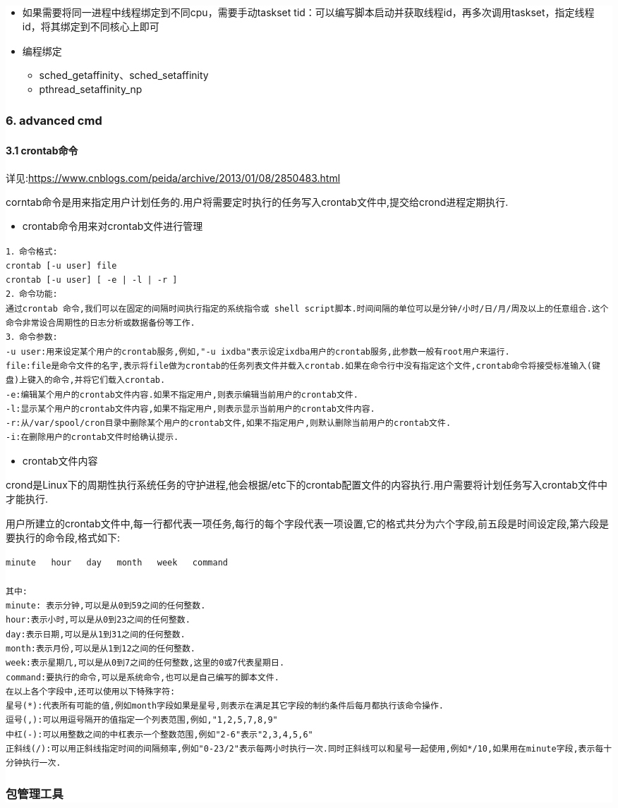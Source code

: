   * 如果需要将同一进程中线程绑定到不同cpu，需要手动taskset tid：可以编写脚本启动并获取线程id，再多次调用taskset，指定线程id，将其绑定到不同核心上即可

* 编程绑定

  * sched_getaffinity、sched_setaffinity
  * pthread_setaffinity_np


### 6. advanced cmd
#### 3.1 crontab命令
详见:https://www.cnblogs.com/peida/archive/2013/01/08/2850483.html

corntab命令是用来指定用户计划任务的.用户将需要定时执行的任务写入crontab文件中,提交给crond进程定期执行.

* crontab命令用来对crontab文件进行管理
```
1．命令格式:
crontab [-u user] file
crontab [-u user] [ -e | -l | -r ]
2．命令功能:
通过crontab 命令,我们可以在固定的间隔时间执行指定的系统指令或 shell script脚本.时间间隔的单位可以是分钟/小时/日/月/周及以上的任意组合.这个命令非常设合周期性的日志分析或数据备份等工作.
3．命令参数:
-u user:用来设定某个用户的crontab服务,例如,"-u ixdba"表示设定ixdba用户的crontab服务,此参数一般有root用户来运行.
file:file是命令文件的名字,表示将file做为crontab的任务列表文件并载入crontab.如果在命令行中没有指定这个文件,crontab命令将接受标准输入(键盘)上键入的命令,并将它们载入crontab.
-e:编辑某个用户的crontab文件内容.如果不指定用户,则表示编辑当前用户的crontab文件.
-l:显示某个用户的crontab文件内容,如果不指定用户,则表示显示当前用户的crontab文件内容.
-r:从/var/spool/cron目录中删除某个用户的crontab文件,如果不指定用户,则默认删除当前用户的crontab文件.
-i:在删除用户的crontab文件时给确认提示.
```

* crontab文件内容

crond是Linux下的周期性执行系统任务的守护进程,他会根据/etc下的crontab配置文件的内容执行.用户需要将计划任务写入crontab文件中才能执行.

用户所建立的crontab文件中,每一行都代表一项任务,每行的每个字段代表一项设置,它的格式共分为六个字段,前五段是时间设定段,第六段是要执行的命令段,格式如下:
```
minute   hour   day   month   week   command

其中:
minute: 表示分钟,可以是从0到59之间的任何整数.
hour:表示小时,可以是从0到23之间的任何整数.
day:表示日期,可以是从1到31之间的任何整数.
month:表示月份,可以是从1到12之间的任何整数.
week:表示星期几,可以是从0到7之间的任何整数,这里的0或7代表星期日.
command:要执行的命令,可以是系统命令,也可以是自己编写的脚本文件.
在以上各个字段中,还可以使用以下特殊字符:
星号(*):代表所有可能的值,例如month字段如果是星号,则表示在满足其它字段的制约条件后每月都执行该命令操作.
逗号(,):可以用逗号隔开的值指定一个列表范围,例如,"1,2,5,7,8,9"
中杠(-):可以用整数之间的中杠表示一个整数范围,例如"2-6"表示"2,3,4,5,6"
正斜线(/):可以用正斜线指定时间的间隔频率,例如"0-23/2"表示每两小时执行一次.同时正斜线可以和星号一起使用,例如*/10,如果用在minute字段,表示每十分钟执行一次.
```

### 包管理工具
